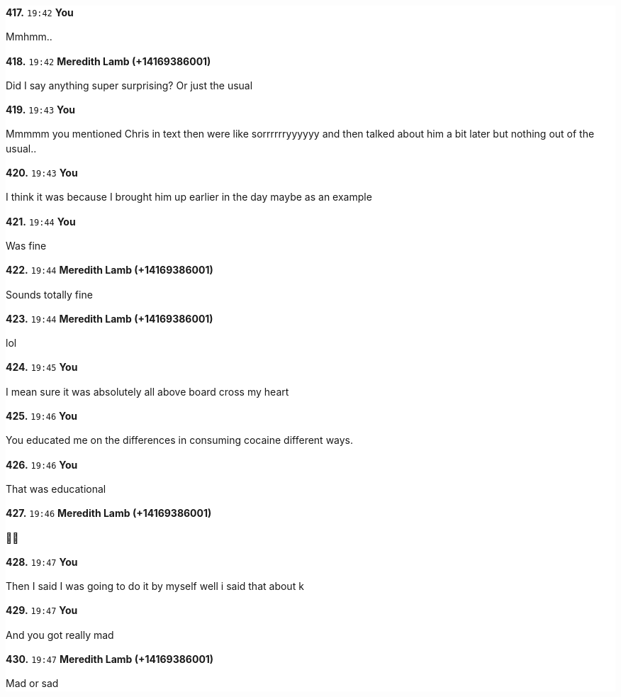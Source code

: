 
**417.** `19:42` **You**

Mmhmm\.\.


**418.** `19:42` **Meredith Lamb (+14169386001)**

Did I say anything super surprising? Or just the usual


**419.** `19:43` **You**

Mmmmm you mentioned Chris in text then were like sorrrrrryyyyyy and then talked about him a bit later but nothing out of the usual\.\.


**420.** `19:43` **You**

I think it was because I brought him up earlier in the day maybe as an example


**421.** `19:44` **You**

Was fine


**422.** `19:44` **Meredith Lamb (+14169386001)**

Sounds totally fine


**423.** `19:44` **Meredith Lamb (+14169386001)**

lol


**424.** `19:45` **You**

I mean sure it was absolutely all above board cross my heart


**425.** `19:46` **You**

You educated me on the differences in consuming cocaine different ways\.


**426.** `19:46` **You**

That was educational


**427.** `19:46` **Meredith Lamb (+14169386001)**

🤦‍♀️


**428.** `19:47` **You**

Then I said I was going to do it by myself well i said that about k


**429.** `19:47` **You**

And you got really mad


**430.** `19:47` **Meredith Lamb (+14169386001)**

Mad or sad
